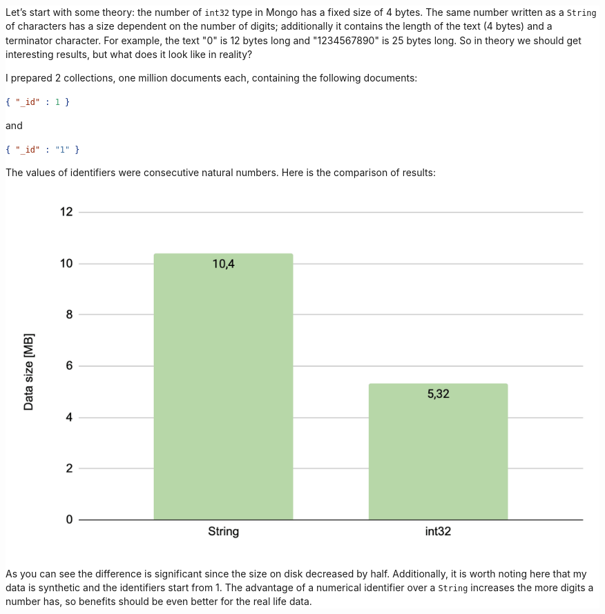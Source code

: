 Let’s start with some theory: the number of `int32` type in Mongo has a fixed size of 4 bytes. The same number
written as a `String` of characters has a size dependent on the number of digits; additionally it contains the length of
the text (4 bytes) and a terminator character. For example, the text "0" is 12 bytes long and "1234567890" is 25 bytes
long. So in theory we should get interesting results, but what does it look like in reality?

I prepared 2 collections, one million documents each, containing the following documents:

```json
{ "_id" : 1 }
```

and

```json
{ "_id" : "1" }
```

The values of identifiers were consecutive natural numbers. Here is the comparison of results:

![String vs int32 size](/assets/img/articles/2021-01-14-impact-of-the-data-model-on-the-MongoDB-database-size/chart-id.png)

As you can see the difference is significant since the size on disk decreased by half. Additionally, it is worth
noting here that my data is synthetic and the identifiers start from 1. The advantage of a numerical identifier over a
`String` increases the more digits a number has, so benefits should be even better for the real life data.
